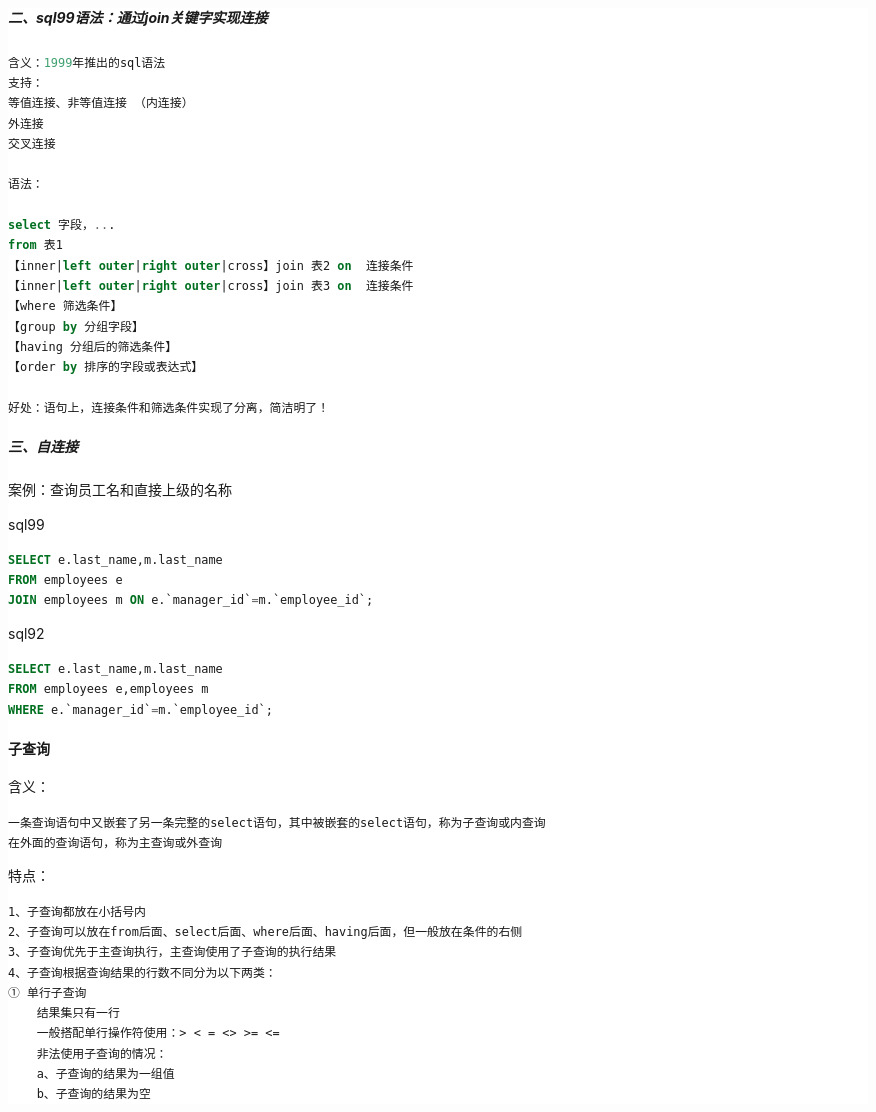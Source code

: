 #####  二、sql99语法：通过join关键字实现连接

```SQL
含义：1999年推出的sql语法
支持：
等值连接、非等值连接 （内连接）
外连接
交叉连接

语法：

select 字段，...
from 表1
【inner|left outer|right outer|cross】join 表2 on  连接条件
【inner|left outer|right outer|cross】join 表3 on  连接条件
【where 筛选条件】
【group by 分组字段】
【having 分组后的筛选条件】
【order by 排序的字段或表达式】

好处：语句上，连接条件和筛选条件实现了分离，简洁明了！
```

#####  三、自连接

案例：查询员工名和直接上级的名称

sql99

```SQL
SELECT e.last_name,m.last_name
FROM employees e
JOIN employees m ON e.`manager_id`=m.`employee_id`;
```

sql92


```SQL
SELECT e.last_name,m.last_name
FROM employees e,employees m 
WHERE e.`manager_id`=m.`employee_id`;
```

####  子查询

含义：

	一条查询语句中又嵌套了另一条完整的select语句，其中被嵌套的select语句，称为子查询或内查询
	在外面的查询语句，称为主查询或外查询

特点：

	1、子查询都放在小括号内
	2、子查询可以放在from后面、select后面、where后面、having后面，但一般放在条件的右侧
	3、子查询优先于主查询执行，主查询使用了子查询的执行结果
	4、子查询根据查询结果的行数不同分为以下两类：
	① 单行子查询
		结果集只有一行
		一般搭配单行操作符使用：> < = <> >= <= 
		非法使用子查询的情况：
		a、子查询的结果为一组值
		b、子查询的结果为空
		